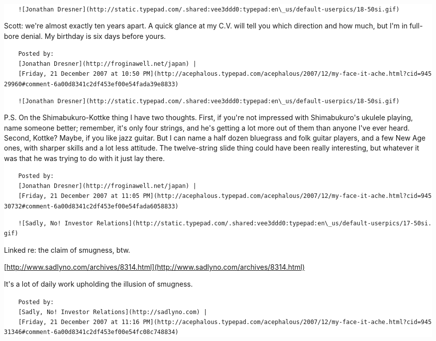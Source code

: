 []()

	

		![Jonathan Dresner](http://static.typepad.com/.shared:vee3ddd0:typepad:en\_us/default-userpics/18-50si.gif)
	

	

		

Scott: we're almost exactly ten years apart. A quick glance at my C.V. will tell you which direction and how much, but I'm in full-bore denial. My birthday is six days before yours. 

	

		Posted by:
		[Jonathan Dresner](http://froginawell.net/japan) |
		[Friday, 21 December 2007 at 10:50 PM](http://acephalous.typepad.com/acephalous/2007/12/my-face-it-ache.html?cid=94529960#comment-6a00d8341c2df453ef00e54fada39e8833)

[]()

	

		![Jonathan Dresner](http://static.typepad.com/.shared:vee3ddd0:typepad:en\_us/default-userpics/18-50si.gif)
	

	

		

P.S. On the Shimabukuro-Kottke thing I have two thoughts. First, if you're not impressed with Shimabukuro's ukulele playing, name someone better; remember, it's only four strings, and he's getting a lot more out of them than anyone I've ever heard. Second, Kottke? Maybe, if you like jazz guitar. But I can name a half dozen bluegrass and folk guitar players, and a few New Age ones, with sharper skills and a lot less attitude. The twelve-string slide thing could have been really interesting, but whatever it was that he was trying to do with it just lay there. 

	

		Posted by:
		[Jonathan Dresner](http://froginawell.net/japan) |
		[Friday, 21 December 2007 at 11:05 PM](http://acephalous.typepad.com/acephalous/2007/12/my-face-it-ache.html?cid=94530732#comment-6a00d8341c2df453ef00e54fada6058833)

[]()

	

		![Sadly, No! Investor Relations](http://static.typepad.com/.shared:vee3ddd0:typepad:en\_us/default-userpics/17-50si.gif)
	

	

		

Linked re: the claim of smugness, btw.

[http://www.sadlyno.com/archives/8314.html](http://www.sadlyno.com/archives/8314.html)

It's a lot of daily work upholding the illusion of smugness.

	

		Posted by:
		[Sadly, No! Investor Relations](http://sadlyno.com) |
		[Friday, 21 December 2007 at 11:16 PM](http://acephalous.typepad.com/acephalous/2007/12/my-face-it-ache.html?cid=94531346#comment-6a00d8341c2df453ef00e54fc08c748834)

